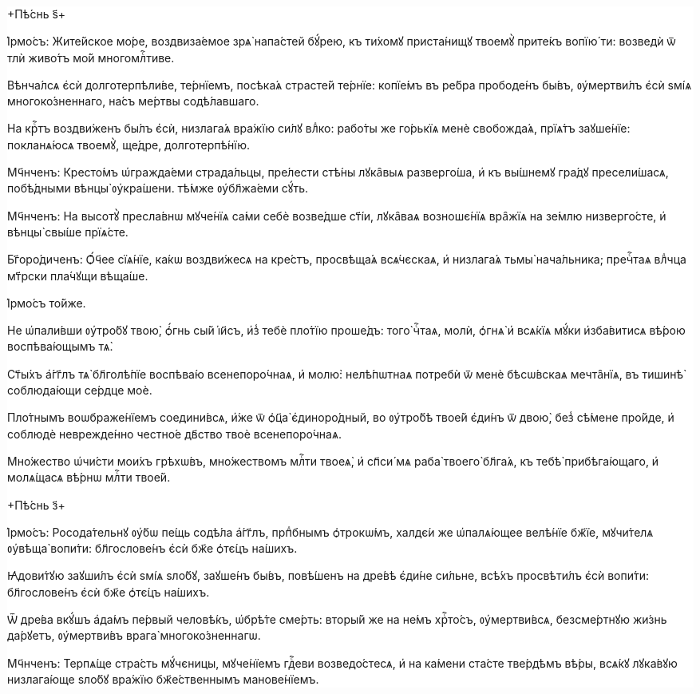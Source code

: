 +Пѣ́снь ѕ҃+

І҆рмо́съ: Жите́йское мо́ре, воздвиза́емое зрѧ̀ напа́стей бꙋ́рею, къ ти́хомꙋ
приста́нищꙋ твоемꙋ̀ прите́къ вопїю́ ти: возведѝ ѿ тлѝ живо́тъ мо́й
многомлⷭ҇тиве.

Вѣнча́лсѧ є҆сѝ долготерпѣли́ве, те́рнїемъ, посѣка́ѧ страсте́й те́рнїе: копїе́мъ
въ ре́бра прободе́нъ бы́въ, ᲂу҆мертви́лъ є҆сѝ ѕмі́ѧ многоко́зненнаго, на́съ
ме́ртвы содѣ́лавшаго.

На крⷭ҇тъ воздви́женъ бы́лъ є҆сѝ, низлага́ѧ вра́жїю си́лꙋ влⷣко: рабо́ты же
го́рькїѧ менѐ свобожда́ѧ, прїѧ́тъ заꙋше́нїе: покланѧ́юсѧ твоемꙋ̀, ще́дре,
долготерпѣ́нїю.

Мч҃нченъ: Кресто́мъ ѡ҆гражда́еми страда́льцы, пре́лести стѣ́ны лꙋка̑выѧ
разверго́ша, и҆ къ вы́шнемꙋ гра́дꙋ пресели́шасѧ, побѣ́дными вѣнцы̀ ᲂу҆кра́шени.
тѣ́мже ᲂу҆бл҃жа́еми сꙋ́ть.

Мч҃нченъ: На высотꙋ̀ пресла́внѡ мꙋче́нїѧ са́ми себѐ возве́дше ст҃і́и, лꙋка̑ваѧ
возношє́нїѧ вра̑жїѧ на зе́млю низверго́сте, и҆ вѣнцы̀ свы́ше прїѧ́сте.

Бг҃оро́диченъ: Ѻ҆́ч҃ее сїѧ́нїе, ка́кѡ воздви́жесѧ на кре́стъ, просвѣща́ѧ
всѧ́чєскаѧ, и҆ низлага́ѧ тьмы̀ нача́льника; пречⷭ҇таѧ влⷣчца мт҃рски пла́чꙋщи
вѣща́ше.

І҆рмо́съ то́йже.

Не ѡ҆пали́вши ᲂу҆тро́бꙋ твою̀, ѻ҆́гнь сы́й і҆и҃съ, и҆з̾ тебѐ пло́тїю проше́дъ:
того̀ чⷭ҇таѧ, молѝ, ѻ҆гнѧ̀ и҆ всѧ́кїѧ мꙋ́ки и҆зба́витисѧ вѣ́рою воспѣва́ющымъ
тѧ̀.

Ст҃ы́хъ а҆́гг҃лъ тѧ̀ бл҃голѣ́пїе воспѣва́ю всенепоро́чнаѧ, и҆ молю̀:
нелѣ́пѡтнаѧ потребѝ ѿ менѐ бѣсѡ́вскаѧ мечта̑нїѧ, въ тишинѣ̀ соблюда́ющи се́рдце
моѐ.

Пло́тнымъ воѡбраже́нїемъ соедини́всѧ, и҆́же ѿ ѻ҆ц҃а̀ є҆диноро́дный, во
ᲂу҆тро́бѣ твое́й є҆ди́нъ ѿ двою̀, без̾ сѣ́мене про́йде, и҆ соблюдѐ неврежде́нно
честно́е дв҃ство твоѐ всенепоро́чнаѧ.

Мно́жество ѡ҆чи́сти мои́хъ грѣхѡ́въ, мно́жествомъ млⷭ҇ти твоеѧ̀, и҆ сп҃си́ мѧ
раба̀ твоего̀ бл҃га́ѧ, къ тебѣ̀ прибѣга́ющаго, и҆ молѧ́щасѧ вѣ́рнѡ млⷭ҇ти
твое́й.

+Пѣ́снь з҃+

І҆рмо́съ: Росода́тельнꙋ ᲂу҆́бѡ пе́щь содѣ́ла а҆́гг҃лъ, прпⷣбнымъ ѻ҆трокѡ́мъ,
халдє́и же ѡ҆палѧ́ющее велѣ́нїе бж҃їе, мꙋчи́телѧ ᲂу҆вѣща̀ вопи́ти: бл҃гослове́нъ
є҆сѝ бж҃е ѻ҆тє́цъ на́шихъ.

Ꙗ҆дови́тꙋю заꙋши́лъ є҆сѝ ѕмі́ѧ ѕло́бꙋ, заꙋше́нъ бы́въ, повѣ́шенъ на дре́вѣ
є҆ди́не си́льне, всѣ́хъ просвѣти́лъ є҆сѝ вопи́ти: бл҃гослове́нъ є҆сѝ бж҃е
ѻ҆тє́цъ на́шихъ.

Ѿ дре́ва вкꙋ́шъ а҆да́мъ пе́рвый человѣ́къ, ѡ҆брѣ́те сме́рть: вторы́й же на
не́мъ хрⷭ҇то́съ, ᲂу҆мертви́всѧ, безсме́ртнꙋю жи́знь да́рꙋетъ, ᲂу҆мертви́въ
врага̀ многоко́зненнагѡ.

Мч҃нченъ: Терпѧ́ще стра́сть мꙋ́чєницы, мꙋче́нїемъ гдⷭ҇еви возведо́стесѧ, и҆ на
ка́мени ста́сте тве́рдѣмъ вѣ́ры, всѧ́кꙋ лꙋка́вꙋю низлага́юще ѕло́бꙋ вра́жїю
бж҃е́ственнымъ манове́нїемъ.
